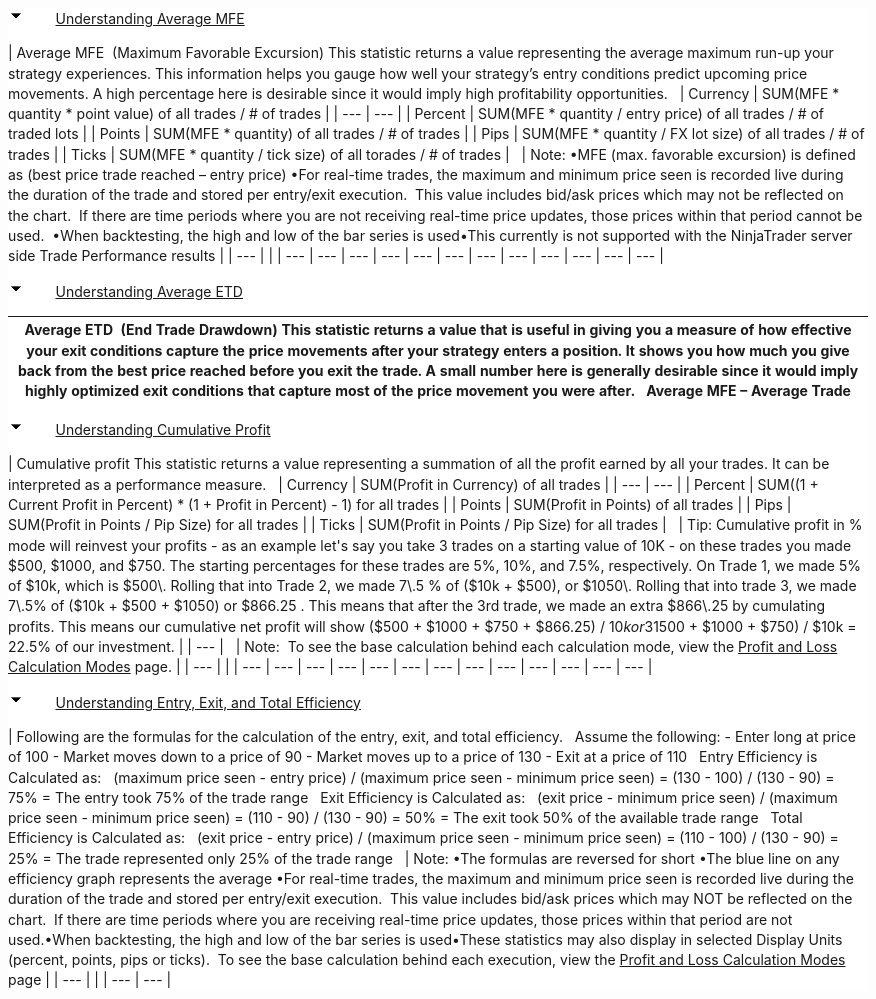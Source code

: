 

![tog_minus](tog_minus-1.gif)        [Understanding Average MFE](javascript:HMToggle('toggle','UnderstandingAverageMfe','UnderstandingAverageMfe_ICON'))




| Average MFE  (Maximum Favorable Excursion) This statistic returns a value representing the average maximum run\-up your strategy experiences. This information helps you gauge how well your strategy’s entry conditions predict upcoming price movements. A high percentage here is desirable since it would imply high profitability opportunities.     | Currency | SUM(MFE \* quantity \* point value) of all trades / \# of trades | | --- | --- | | Percent | SUM(MFE \* quantity / entry price) of all trades / \# of traded lots | | Points | SUM(MFE \* quantity) of all trades / \# of trades | | Pips | SUM(MFE \* quantity / FX lot size) of all trades / \# of trades | | Ticks | SUM(MFE \* quantity / tick size) of all torades / \# of trades |        | Note:  •MFE (max. favorable excursion) is defined as (best price trade reached – entry price) •For real\-time trades, the maximum and minimum price seen is recorded live during the duration of the trade and stored per entry/exit execution.  This value includes bid/ask prices which may not be reflected on the chart.  If there are time periods where you are not receiving real\-time price updates, those prices within that period cannot be used.  •When backtesting, the high and low of the bar series is used•This currently is not supported with the NinjaTrader server side Trade Performance results | | --- | |
| --- | --- | --- | --- | --- | --- | --- | --- | --- | --- | --- | --- |



![tog_minus](tog_minus-1.gif)        [Understanding Average ETD](javascript:HMToggle('toggle','UnderstandingAverageEtd','UnderstandingAverageEtd_ICON'))




| Average ETD  (End Trade Drawdown) This statistic returns a value that is useful in giving you a measure of how effective your exit conditions capture the price movements after your strategy enters a position. It shows you how much you give back from the best price reached before you exit the trade. A small number here is generally desirable since it would imply highly optimized exit conditions that capture most of the price movement you were after.    Average MFE – Average Trade |
| --- |



![tog_minus](tog_minus-1.gif)        [Understanding Cumulative Profit](javascript:HMToggle('toggle','UnderstandingCumulativeProfit','UnderstandingCumulativeProfit_ICON'))




| Cumulative profit This statistic returns a value representing a summation of all the profit earned by all your trades. It can be interpreted as a performance measure.      | Currency | SUM(Profit in Currency) of all trades | | --- | --- | | Percent | SUM((1 \+ Current Profit in Percent) \* (1 \+ Profit in Percent) \- 1\) for all trades | | Points | SUM(Profit in Points) of all trades | | Pips | SUM(Profit in Points / Pip Size) for all trades | | Ticks | SUM(Profit in Points / Pip Size) for all trades |        | Tip: Cumulative profit in % mode will reinvest your profits \- as an example let's say you take 3 trades on a starting value of 10K \- on these trades you made $500, $1000, and $750\. The starting percentages for these trades are 5%, 10%, and 7\.5%, respectively. On Trade 1, we made 5% of $10k, which is $500\. Rolling that into Trade 2, we made 7\.5 % of ($10k \+ $500\), or $1050\. Rolling that into trade 3, we made 7\.5% of ($10k \+ $500 \+ $1050\) or $866\.25 . This means that after the 3rd trade, we made an extra $866\.25 by cumulating profits. This means our cumulative net profit will show ($500 \+ $1000 \+ $750 \+ $866\.25\) / $10k or 31% of our investment, and not ($500 \+ $1000 \+ $750\) / $10k \= 22\.5% of our investment. | | --- |        | Note:  To see the base calculation behind each calculation mode, view the [Profit and Loss Calculation Modes](profit_and_loss_calculation_modes-1.md) page. | | --- | |
| --- | --- | --- | --- | --- | --- | --- | --- | --- | --- | --- | --- | --- |



![tog_minus](tog_minus-1.gif)        [Understanding Entry, Exit, and Total Efficiency](javascript:HMToggle('toggle','UnderstandingEntryExitAndTotalEfficiency','UnderstandingEntryExitAndTotalEfficiency_ICON'))




| Following are the formulas for the calculation of the entry, exit, and total efficiency.   Assume the following: \- Enter long at price of 100 \- Market moves down to a price of 90 \- Market moves up to a price of 130 \- Exit at a price of 110   Entry Efficiency is Calculated as:   (maximum price seen \- entry price) / (maximum price seen \- minimum price seen) \= (130 \- 100) / (130 \- 90) \= 75% \= The entry took 75% of the trade range   Exit Efficiency is Calculated as:   (exit price \- minimum price seen) / (maximum price seen \- minimum price seen) \= (110 \- 90) / (130 \- 90) \= 50% \= The exit took 50% of the available trade range   Total Efficiency is Calculated as:   (exit price \- entry price) / (maximum price seen \- minimum price seen) \= (110 \- 100) / (130 \- 90) \= 25% \= The trade represented only 25% of the trade range     | Note:  •The formulas are reversed for short •The blue line on any efficiency graph represents the average •For real\-time trades, the maximum and minimum price seen is recorded live during the duration of the trade and stored per entry/exit execution.  This value includes bid/ask prices which may NOT be reflected on the chart.  If there are time periods where you are receiving real\-time price updates, those prices within that period are not used.•When backtesting, the high and low of the bar series is used•These statistics may also display in selected Display Units (percent, points, pips or ticks).  To see the base calculation behind each execution, view the [Profit and Loss Calculation Modes](profit_and_loss_calculation_modes-1.md) page | | --- | |
| --- | --- |










